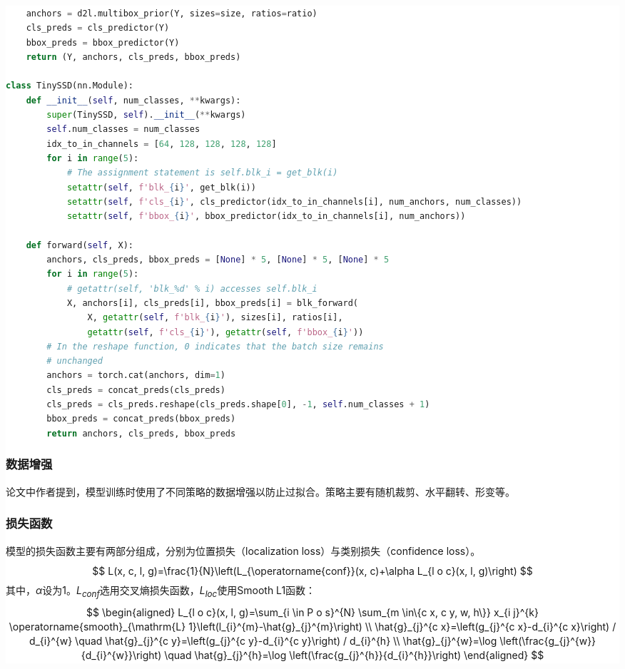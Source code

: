 ```python
    anchors = d2l.multibox_prior(Y, sizes=size, ratios=ratio)
    cls_preds = cls_predictor(Y)
    bbox_preds = bbox_predictor(Y)
    return (Y, anchors, cls_preds, bbox_preds)

class TinySSD(nn.Module):
    def __init__(self, num_classes, **kwargs):
        super(TinySSD, self).__init__(**kwargs)
        self.num_classes = num_classes
        idx_to_in_channels = [64, 128, 128, 128, 128]
        for i in range(5):
            # The assignment statement is self.blk_i = get_blk(i)
            setattr(self, f'blk_{i}', get_blk(i))
            setattr(self, f'cls_{i}', cls_predictor(idx_to_in_channels[i], num_anchors, num_classes))
            setattr(self, f'bbox_{i}', bbox_predictor(idx_to_in_channels[i], num_anchors))

    def forward(self, X):
        anchors, cls_preds, bbox_preds = [None] * 5, [None] * 5, [None] * 5
        for i in range(5):
            # getattr(self, 'blk_%d' % i) accesses self.blk_i
            X, anchors[i], cls_preds[i], bbox_preds[i] = blk_forward(
                X, getattr(self, f'blk_{i}'), sizes[i], ratios[i],
                getattr(self, f'cls_{i}'), getattr(self, f'bbox_{i}'))
        # In the reshape function, 0 indicates that the batch size remains
        # unchanged
        anchors = torch.cat(anchors, dim=1)
        cls_preds = concat_preds(cls_preds)
        cls_preds = cls_preds.reshape(cls_preds.shape[0], -1, self.num_classes + 1)
        bbox_preds = concat_preds(bbox_preds)
        return anchors, cls_preds, bbox_preds
```

### 数据增强

论文中作者提到，模型训练时使用了不同策略的数据增强以防止过拟合。策略主要有随机裁剪、水平翻转、形变等。

### 损失函数

模型的损失函数主要有两部分组成，分别为位置损失（localization loss）与类别损失（confidence loss）。
$$
L(x, c, l, g)=\frac{1}{N}\left(L_{\operatorname{conf}}(x, c)+\alpha L_{l o c}(x, l, g)\right)
$$
其中，$\alpha$设为1。$L_{conf}$选用交叉熵损失函数，$L_{loc}$使用Smooth L1函数：
$$
\begin{aligned}
L_{l o c}(x, l, g)=\sum_{i \in P o s}^{N} \sum_{m \in\{c x, c y, w, h\}}  x_{i j}^{k} \operatorname{smooth}_{\mathrm{L} 1}\left(l_{i}^{m}-\hat{g}_{j}^{m}\right) \\
\hat{g}_{j}^{c x}=\left(g_{j}^{c x}-d_{i}^{c x}\right) / d_{i}^{w} \quad \hat{g}_{j}^{c y}=\left(g_{j}^{c y}-d_{i}^{c y}\right) / d_{i}^{h} \\
\hat{g}_{j}^{w}=\log \left(\frac{g_{j}^{w}}{d_{i}^{w}}\right) \quad \hat{g}_{j}^{h}=\log \left(\frac{g_{j}^{h}}{d_{i}^{h}}\right)
\end{aligned}
$$
